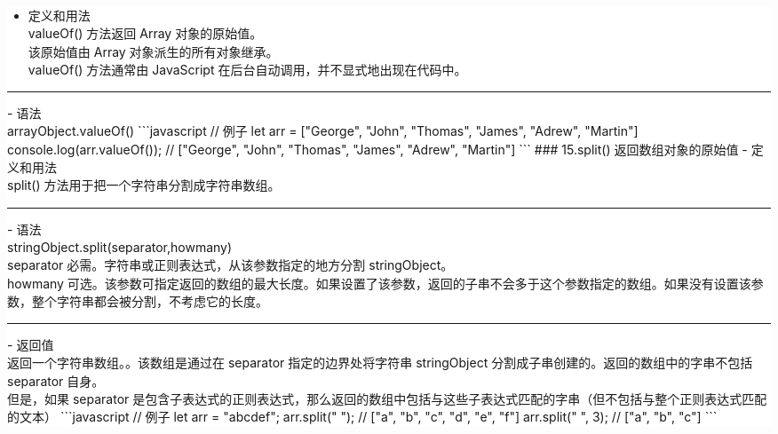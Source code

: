 - 定义和用法<br>
valueOf() 方法返回 Array 对象的原始值。<br>
该原始值由 Array 对象派生的所有对象继承。<br>
valueOf() 方法通常由 JavaScript 在后台自动调用，并不显式地出现在代码中。
<hr>
- 语法<br>
arrayObject.valueOf()
```javascript
// 例子
let arr = ["George", "John", "Thomas", "James", "Adrew", "Martin"]
console.log(arr.valueOf()); // ["George", "John", "Thomas", "James", "Adrew", "Martin"]
```
###   15.split()	返回数组对象的原始值
- 定义和用法<br>
split() 方法用于把一个字符串分割成字符串数组。
<hr>
- 语法<br>
stringObject.split(separator,howmany)<br>
separator	必需。字符串或正则表达式，从该参数指定的地方分割 stringObject。<br>
howmany	可选。该参数可指定返回的数组的最大长度。如果设置了该参数，返回的子串不会多于这个参数指定的数组。如果没有设置该参数，整个字符串都会被分割，不考虑它的长度。
<hr>
- 返回值<br>
返回一个字符串数组。。该数组是通过在 separator 指定的边界处将字符串 stringObject 分割成子串创建的。返回的数组中的字串不包括 separator 自身。<br>
但是，如果 separator 是包含子表达式的正则表达式，那么返回的数组中包括与这些子表达式匹配的字串（但不包括与整个正则表达式匹配的文本）
```javascript
// 例子
let arr = "abcdef";
arr.split(" "); // ["a", "b", "c", "d", "e", "f"]
arr.split(" ", 3); // ["a", "b", "c"]
```

